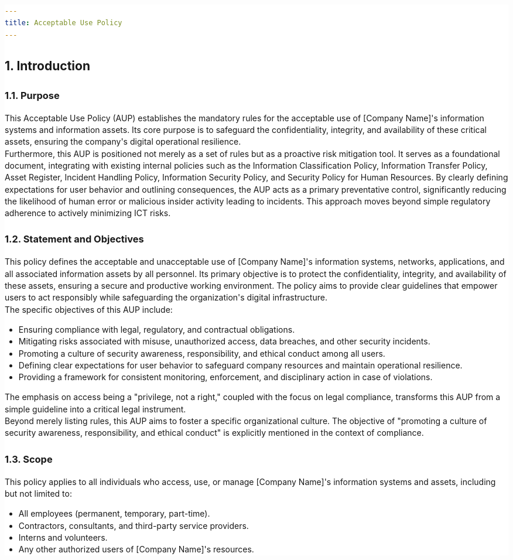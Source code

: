 ```yaml
---
title: Acceptable Use Policy
---
```


## **1\. Introduction**

### **1.1. Purpose**

This Acceptable Use Policy (AUP) establishes the mandatory rules for the acceptable use of \[Company Name\]'s information systems and information assets. Its core purpose is to safeguard the confidentiality, integrity, and availability of these critical assets, ensuring the company's digital operational resilience.  
Furthermore, this AUP is positioned not merely as a set of rules but as a proactive risk mitigation tool. It serves as a foundational document, integrating with existing internal policies such as the Information Classification Policy, Information Transfer Policy, Asset Register, Incident Handling Policy, Information Security Policy, and Security Policy for Human Resources. By clearly defining expectations for user behavior and outlining consequences, the AUP acts as a primary preventative control, significantly reducing the likelihood of human error or malicious insider activity leading to incidents. This approach moves beyond simple regulatory adherence to actively minimizing ICT risks.

### **1.2. Statement and Objectives**

This policy defines the acceptable and unacceptable use of \[Company Name\]'s information systems, networks, applications, and all associated information assets by all personnel. Its primary objective is to protect the confidentiality, integrity, and availability of these assets, ensuring a secure and productive working environment. The policy aims to provide clear guidelines that empower users to act responsibly while safeguarding the organization's digital infrastructure.  
The specific objectives of this AUP include:

* Ensuring compliance with legal, regulatory, and contractual obligations.  
* Mitigating risks associated with misuse, unauthorized access, data breaches, and other security incidents.  
* Promoting a culture of security awareness, responsibility, and ethical conduct among all users.  
* Defining clear expectations for user behavior to safeguard company resources and maintain operational resilience.  
* Providing a framework for consistent monitoring, enforcement, and disciplinary action in case of violations.

The emphasis on access being a "privilege, not a right," coupled with the focus on legal compliance, transforms this AUP from a simple guideline into a critical legal instrument.  
Beyond merely listing rules, this AUP aims to foster a specific organizational culture. The objective of "promoting a culture of security awareness, responsibility, and ethical conduct" is explicitly mentioned in the context of compliance.

### **1.3. Scope**

This policy applies to all individuals who access, use, or manage \[Company Name\]'s information systems and assets, including but not limited to:

* All employees (permanent, temporary, part-time).  
* Contractors, consultants, and third-party service providers.  
* Interns and volunteers.  
* Any other authorized users of \[Company Name\]'s resources.
